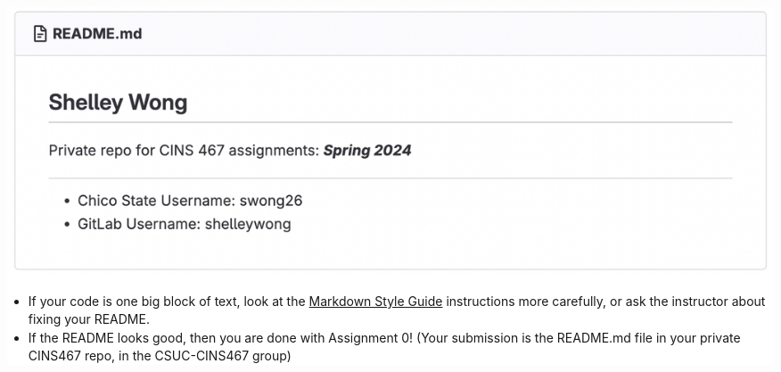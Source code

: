 ![README example](/Assignments/images/README_example.png)

  * If your code is one big block of text, look at  the [Markdown Style Guide](https://handbook.gitlab.com/docs/markdown-guide/) instructions more carefully, or ask the instructor about fixing your README.
  * If the README looks good, then you are done with Assignment 0! (Your submission is the README.md file in your private CINS467 repo, in the CSUC-CINS467 group)
